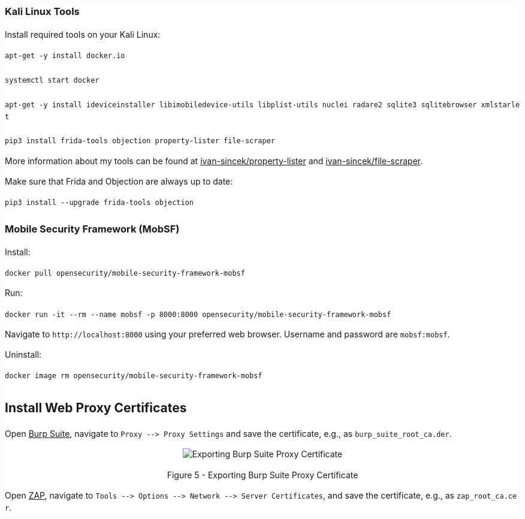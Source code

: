### Kali Linux Tools

Install required tools on your Kali Linux:

```fundamental
apt-get -y install docker.io

systemctl start docker

apt-get -y install ideviceinstaller libimobiledevice-utils libplist-utils nuclei radare2 sqlite3 sqlitebrowser xmlstarlet

pip3 install frida-tools objection property-lister file-scraper
```

More information about my tools can be found at [ivan-sincek/property-lister](https://github.com/ivan-sincek/property-lister) and [ivan-sincek/file-scraper](https://github.com/ivan-sincek/file-scraper).

Make sure that Frida and Objection are always up to date:

```fundamental
pip3 install --upgrade frida-tools objection
```

### Mobile Security Framework (MobSF)

Install:

```fundamental
docker pull opensecurity/mobile-security-framework-mobsf
```

Run:

```fundamental
docker run -it --rm --name mobsf -p 8000:8000 opensecurity/mobile-security-framework-mobsf
```

Navigate to `http://localhost:8000` using your preferred web browser. Username and password are `mobsf:mobsf`.

Uninstall:

```fundamental
docker image rm opensecurity/mobile-security-framework-mobsf
```

## Install Web Proxy Certificates

Open [Burp Suite](https://portswigger.net/burp/communitydownload), navigate to `Proxy --> Proxy Settings` and save the certificate, e.g., as `burp_suite_root_ca.der`.

<p align="center"><img src="https://github.com/ivan-sincek/ios-penetration-testing-cheat-sheet/blob/main/img/exporting_burp_suite_proxy_certificate.png" alt="Exporting Burp Suite Proxy Certificate"></p>

<p align="center">Figure 5 - Exporting Burp Suite Proxy Certificate</p>

Open [ZAP](https://www.zaproxy.org), navigate to `Tools --> Options --> Network --> Server Certificates`, and save the certificate, e.g., as `zap_root_ca.cer`.
